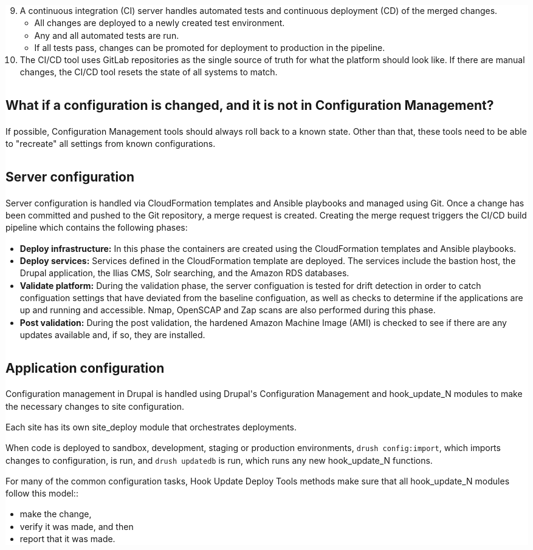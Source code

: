 9. A continuous integration (CI) server handles automated tests and continuous deployment (CD) of the
    merged changes.
    - All changes are deployed to a newly created test environment.
    - Any and all automated tests are run.
    - If all tests pass, changes can be promoted for deployment to production in the pipeline.
10. The CI/CD tool uses GitLab repositories as the single source of truth for what the platform should
    look like. If there are manual changes, the CI/CD tool resets the state of all systems to match.

## What if a configuration is changed, and it is not in Configuration Management?

If possible, Configuration Management tools should always roll back to a known state. Other than that,
these tools need to be able to "recreate" all settings from known configurations.

## Server configuration

Server configuration is handled via CloudFormation templates and Ansible playbooks and managed using Git.
Once a change has been committed and pushed to the Git repository, a merge request is created. Creating the
merge request triggers the CI/CD build pipeline which contains the following phases:

- **Deploy infrastructure:** In this phase the containers are created using the CloudFormation templates and Ansible playbooks.
- **Deploy services:** Services defined in the CloudFormation template are deployed. The services include the bastion host, the Drupal application, the Ilias CMS, Solr searching, and the Amazon RDS databases.
- **Validate platform:** During the validation phase, the server configuation is tested for drift detection in order to catch configuation settings that have deviated from the baseline configuation, as well as checks to determine if the applications are up and running and accessible. Nmap, OpenSCAP and Zap scans are also performed during this phase.
- **Post validation:** During the post validation, the hardened Amazon Machine Image (AMI) is checked to see if there are any updates available and, if so, they are installed.

## Application configuration

Configuration management in Drupal is handled using Drupal&#39;s Configuration Management and hook_update_N modules to make the necessary changes to site configuration.

Each site has its own site_deploy module that orchestrates deployments.

When code is deployed to sandbox, development, staging or production environments, `drush config:import`, which imports changes to configuration, is run, and `drush updatedb` is run, which runs any new hook_update_N functions.

For many of the common configuration tasks, Hook Update Deploy Tools methods make sure that all hook_update_N modules follow this model::

- make the change,
- verify it was made, and then
- report that it was made.
